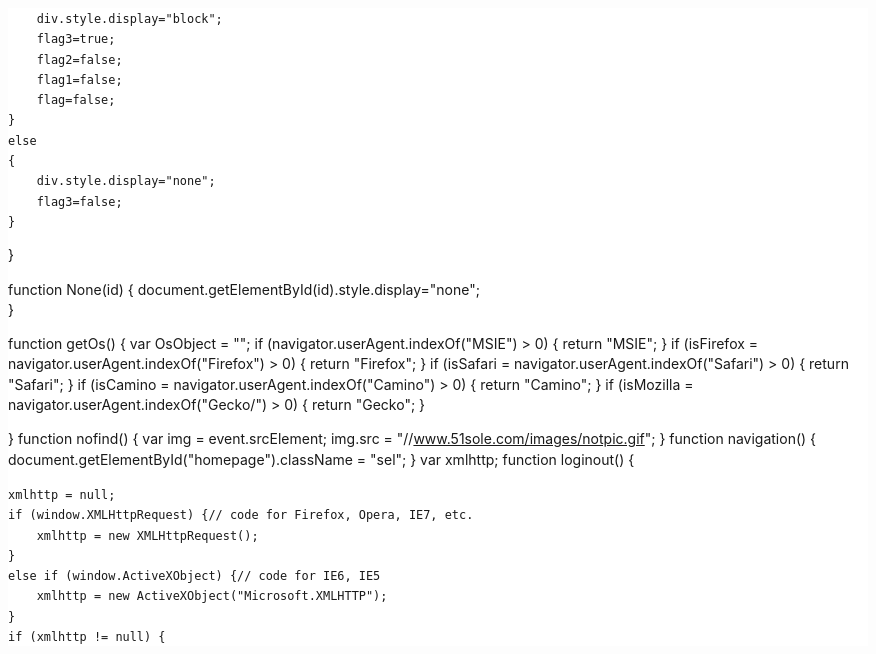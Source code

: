         div.style.display="block";
        flag3=true;
        flag2=false;
        flag1=false;
        flag=false;
    }
    else
    {
        div.style.display="none";
        flag3=false;
    }
}

function None(id)
{
    document.getElementById(id).style.display="none";    
}


function getOs() {
    var OsObject = "";
    if (navigator.userAgent.indexOf("MSIE") > 0) {
        return "MSIE";
    }
    if (isFirefox = navigator.userAgent.indexOf("Firefox") > 0) {
        return "Firefox";
    }
    if (isSafari = navigator.userAgent.indexOf("Safari") > 0) {
        return "Safari";
    }
    if (isCamino = navigator.userAgent.indexOf("Camino") > 0) {
        return "Camino";
    }
    if (isMozilla = navigator.userAgent.indexOf("Gecko/") > 0) {
        return "Gecko";
    }

}
function nofind() {
    var img = event.srcElement;
    img.src = "//www.51sole.com/images/notpic.gif";
}
function navigation() {
    document.getElementById("homepage").className = "sel";
}
var xmlhttp;
function loginout() {

    xmlhttp = null;
    if (window.XMLHttpRequest) {// code for Firefox, Opera, IE7, etc.
        xmlhttp = new XMLHttpRequest();
    }
    else if (window.ActiveXObject) {// code for IE6, IE5
        xmlhttp = new ActiveXObject("Microsoft.XMLHTTP");
    }
    if (xmlhttp != null) {
